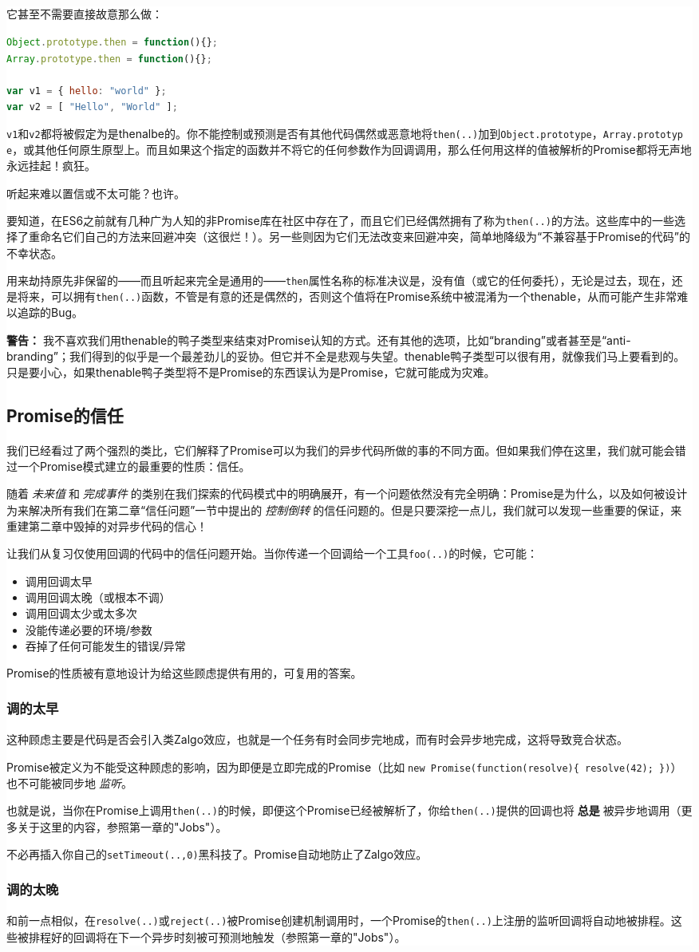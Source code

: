它甚至不需要直接故意那么做：

```js
Object.prototype.then = function(){};
Array.prototype.then = function(){};

var v1 = { hello: "world" };
var v2 = [ "Hello", "World" ];
```

`v1`和`v2`都将被假定为是thenalbe的。你不能控制或预测是否有其他代码偶然或恶意地将`then(..)`加到`Object.prototype`，`Array.prototype`，或其他任何原生原型上。而且如果这个指定的函数并不将它的任何参数作为回调调用，那么任何用这样的值被解析的Promise都将无声地永远挂起！疯狂。

听起来难以置信或不太可能？也许。

要知道，在ES6之前就有几种广为人知的非Promise库在社区中存在了，而且它们已经偶然拥有了称为`then(..)`的方法。这些库中的一些选择了重命名它们自己的方法来回避冲突（这很烂！）。另一些则因为它们无法改变来回避冲突，简单地降级为“不兼容基于Promise的代码”的不幸状态。

用来劫持原先非保留的——而且听起来完全是通用的——`then`属性名称的标准决议是，没有值（或它的任何委托），无论是过去，现在，还是将来，可以拥有`then(..)`函数，不管是有意的还是偶然的，否则这个值将在Promise系统中被混淆为一个thenable，从而可能产生非常难以追踪的Bug。

**警告：** 我不喜欢我们用thenable的鸭子类型来结束对Promise认知的方式。还有其他的选项，比如“branding”或者甚至是“anti-branding”；我们得到的似乎是一个最差劲儿的妥协。但它并不全是悲观与失望。thenable鸭子类型可以很有用，就像我们马上要看到的。只是要小心，如果thenable鸭子类型将不是Promise的东西误认为是Promise，它就可能成为灾难。

## Promise的信任

我们已经看过了两个强烈的类比，它们解释了Promise可以为我们的异步代码所做的事的不同方面。但如果我们停在这里，我们就可能会错过一个Promise模式建立的最重要的性质：信任。

随着 *未来值* 和 *完成事件* 的类别在我们探索的代码模式中的明确展开，有一个问题依然没有完全明确：Promise是为什么，以及如何被设计为来解决所有我们在第二章“信任问题”一节中提出的 *控制倒转* 的信任问题的。但是只要深挖一点儿，我们就可以发现一些重要的保证，来重建第二章中毁掉的对异步代码的信心！

让我们从复习仅使用回调的代码中的信任问题开始。当你传递一个回调给一个工具`foo(..)`的时候，它可能：

* 调用回调太早
* 调用回调太晚（或根本不调）
* 调用回调太少或太多次
* 没能传递必要的环境/参数
* 吞掉了任何可能发生的错误/异常

Promise的性质被有意地设计为给这些顾虑提供有用的，可复用的答案。

### 调的太早

这种顾虑主要是代码是否会引入类Zalgo效应，也就是一个任务有时会同步完地成，而有时会异步地完成，这将导致竞合状态。

Promise被定义为不能受这种顾虑的影响，因为即便是立即完成的Promise（比如 `new Promise(function(resolve){ resolve(42); })`）也不可能被同步地 *监听*。

也就是说，当你在Promise上调用`then(..)`的时候，即便这个Promise已经被解析了，你给`then(..)`提供的回调也将 **总是** 被异步地调用（更多关于这里的内容，参照第一章的"Jobs"）。

不必再插入你自己的`setTimeout(..,0)`黑科技了。Promise自动地防止了Zalgo效应。

### 调的太晚

和前一点相似，在`resolve(..)`或`reject(..)`被Promise创建机制调用时，一个Promise的`then(..)`上注册的监听回调将自动地被排程。这些被排程好的回调将在下一个异步时刻被可预测地触发（参照第一章的"Jobs"）。

